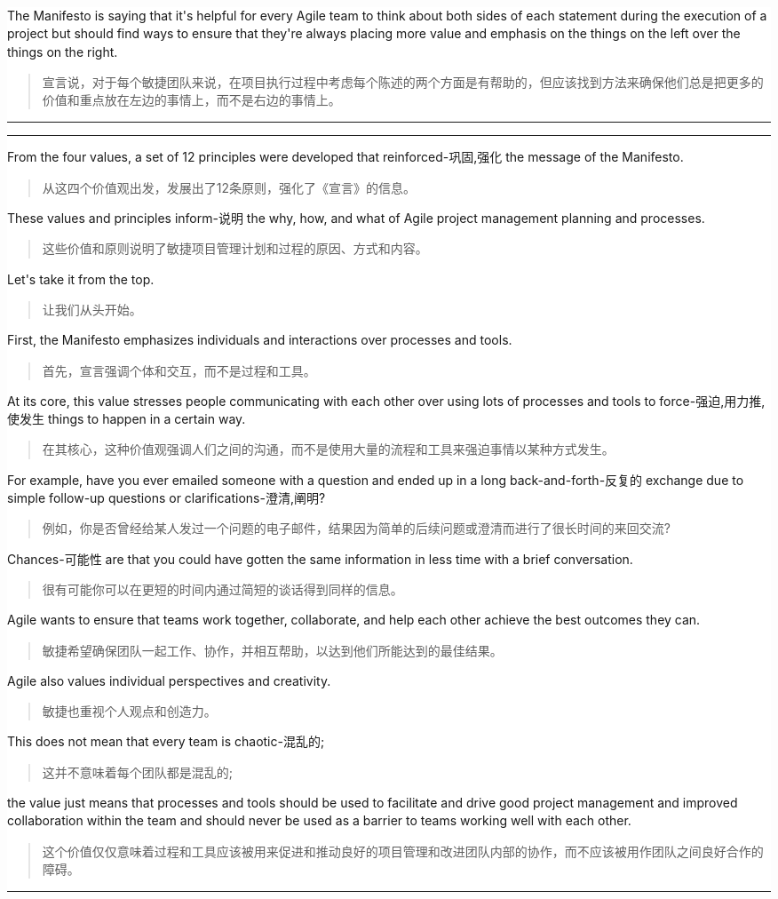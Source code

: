The Manifesto is saying that it's helpful for every Agile team to think about both sides of each statement during the execution of a project but should find ways to ensure that they're always placing more value and emphasis on the things on the left over the things on the right.

> 宣言说，对于每个敏捷团队来说，在项目执行过程中考虑每个陈述的两个方面是有帮助的，但应该找到方法来确保他们总是把更多的价值和重点放在左边的事情上，而不是右边的事情上。

---

---

From the four values, a set of 12 principles were developed that reinforced-巩固,强化 the message of the Manifesto.

> 从这四个价值观出发，发展出了12条原则，强化了《宣言》的信息。

These values and principles inform-说明 the why, how, and what of Agile project management planning and processes.

> 这些价值和原则说明了敏捷项目管理计划和过程的原因、方式和内容。

Let's take it from the top.

> 让我们从头开始。

First, the Manifesto emphasizes individuals and interactions over processes and tools.

> 首先，宣言强调个体和交互，而不是过程和工具。

At its core, this value stresses people communicating with each other over using lots of processes and tools to force-强迫,用力推,使发生 things to happen in a certain way.

> 在其核心，这种价值观强调人们之间的沟通，而不是使用大量的流程和工具来强迫事情以某种方式发生。

For example, have you ever emailed someone with a question and ended up in a long back-and-forth-反复的 exchange due to simple follow-up questions or clarifications-澄清,阐明?

> 例如，你是否曾经给某人发过一个问题的电子邮件，结果因为简单的后续问题或澄清而进行了很长时间的来回交流?

Chances-可能性 are that you could have gotten the same information in less time with a brief conversation.

> 很有可能你可以在更短的时间内通过简短的谈话得到同样的信息。

Agile wants to ensure that teams work together, collaborate, and help each other achieve the best outcomes they can.

> 敏捷希望确保团队一起工作、协作，并相互帮助，以达到他们所能达到的最佳结果。

Agile also values individual perspectives and creativity.

> 敏捷也重视个人观点和创造力。

This does not mean that every team is chaotic-混乱的;

> 这并不意味着每个团队都是混乱的;

the value just means that processes and tools should be used to facilitate and drive good project management and improved collaboration within the team and should never be used as a barrier to teams working well with each other.

> 这个价值仅仅意味着过程和工具应该被用来促进和推动良好的项目管理和改进团队内部的协作，而不应该被用作团队之间良好合作的障碍。

---